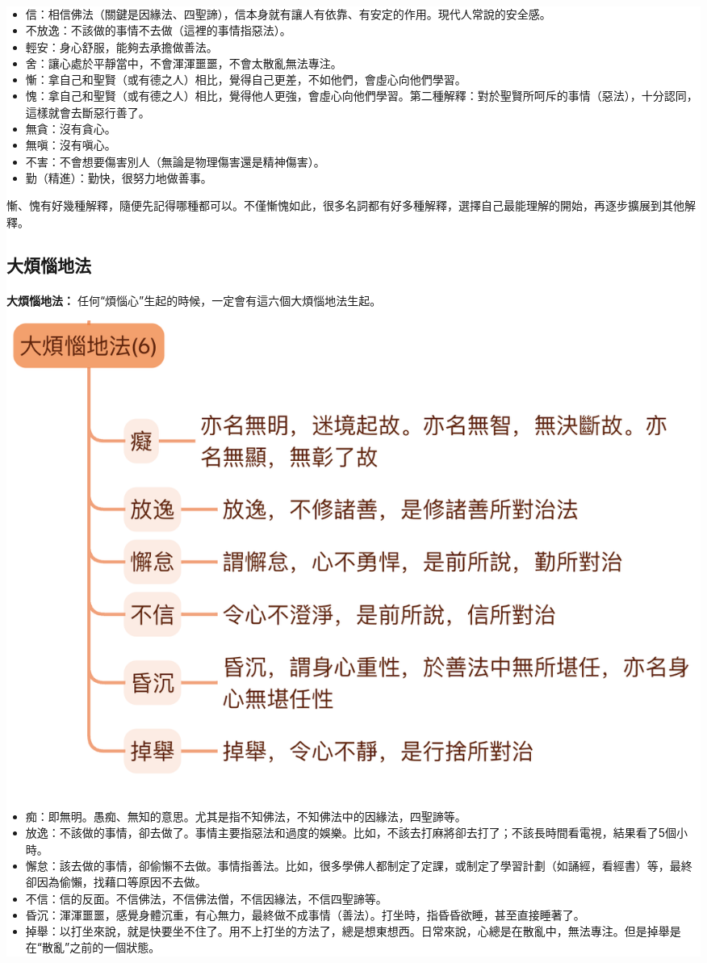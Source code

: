 * 信：相信佛法（關鍵是因緣法、四聖諦），信本身就有讓人有依靠、有安定的作用。現代人常說的安全感。
* 不放逸：不該做的事情不去做（這裡的事情指惡法）。
* 輕安：身心舒服，能夠去承擔做善法。
* 舍：讓心處於平靜當中，不會渾渾噩噩，不會太散亂無法專注。
* 慚：拿自己和聖賢（或有德之人）相比，覺得自己更差，不如他們，會虛心向他們學習。
* 愧：拿自己和聖賢（或有德之人）相比，覺得他人更強，會虛心向他們學習。第二種解釋：對於聖賢所呵斥的事情（惡法），十分認同，這樣就會去斷惡行善了。
* 無貪：沒有貪心。
* 無嗔：沒有嗔心。
* 不害：不會想要傷害別人（無論是物理傷害還是精神傷害）。
* 勤（精進）：勤快，很努力地做善事。

慚、愧有好幾種解釋，隨便先記得哪種都可以。不僅慚愧如此，很多名詞都有好多種解釋，選擇自己最能理解的開始，再逐步擴展到其他解釋。

## 大煩惱地法

**大煩惱地法：** 任何“煩惱心”生起的時候，一定會有這六個大煩惱地法生起。

![大煩惱地法](../images/img-klesa-maha-bhumika.png)

* 痴：即無明。愚痴、無知的意思。尤其是指不知佛法，不知佛法中的因緣法，四聖諦等。
* 放逸：不該做的事情，卻去做了。事情主要指惡法和過度的娛樂。比如，不該去打麻將卻去打了；不該長時間看電視，結果看了5個小時。
* 懈怠：該去做的事情，卻偷懶不去做。事情指善法。比如，很多學佛人都制定了定課，或制定了學習計劃（如誦經，看經書）等，最終卻因為偷懶，找藉口等原因不去做。
* 不信：信的反面。不信佛法，不信佛法僧，不信因緣法，不信四聖諦等。
* 昏沉：渾渾噩噩，感覺身體沉重，有心無力，最終做不成事情（善法）。打坐時，指昏昏欲睡，甚至直接睡著了。
* 掉舉：以打坐來說，就是快要坐不住了。用不上打坐的方法了，總是想東想西。日常來說，心總是在散亂中，無法專注。但是掉舉是在“散亂”之前的一個狀態。

